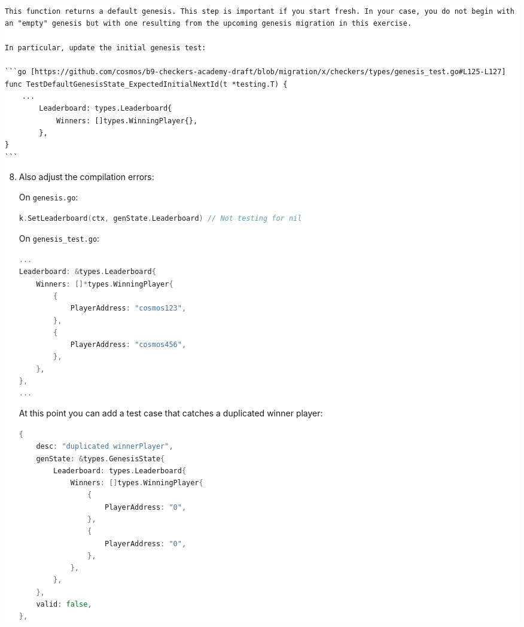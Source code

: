     This function returns a default genesis. This step is important if you start fresh. In your case, you do not begin with an "empty" genesis but with one resulting from the upcoming genesis migration in this exercise.

    In particular, update the initial genesis test:

    ```go [https://github.com/cosmos/b9-checkers-academy-draft/blob/migration/x/checkers/types/genesis_test.go#L125-L127]
    func TestDefaultGenesisState_ExpectedInitialNextId(t *testing.T) {
        ...
            Leaderboard: types.Leaderboard{
                Winners: []types.WinningPlayer{},
            },
    }
    ```

8. Also adjust the compilation errors:

    On `genesis.go`:

    ```go [https://github.com/cosmos/b9-checkers-academy-draft/blob/migration/x/checkers/genesis.go#L23]
    k.SetLeaderboard(ctx, genState.Leaderboard) // Not testing for nil
    ```

    On `genesis_test.go`:

    ```go [https://github.com/cosmos/b9-checkers-academy-draft/blob/migration/x/checkers/genesis_test.go#L36-L45]
    ...
    Leaderboard: &types.Leaderboard{
        Winners: []*types.WinningPlayer{
            {
                PlayerAddress: "cosmos123",
            },
            {
                PlayerAddress: "cosmos456",
            },
        },
    },
    ...
    ```

    At this point you can add a test case that catches a duplicated winner player:

    ```go [https://github.com/cosmos/b9-checkers-academy-draft/blob/migration/x/checkers/types/genesis_test.go#L86-L101]
    {
        desc: "duplicated winnerPlayer",
        genState: &types.GenesisState{
            Leaderboard: types.Leaderboard{
                Winners: []types.WinningPlayer{
                    {
                        PlayerAddress: "0",
                    },
                    {
                        PlayerAddress: "0",
                    },
                },
            },
        },
        valid: false,
    },
    ```
